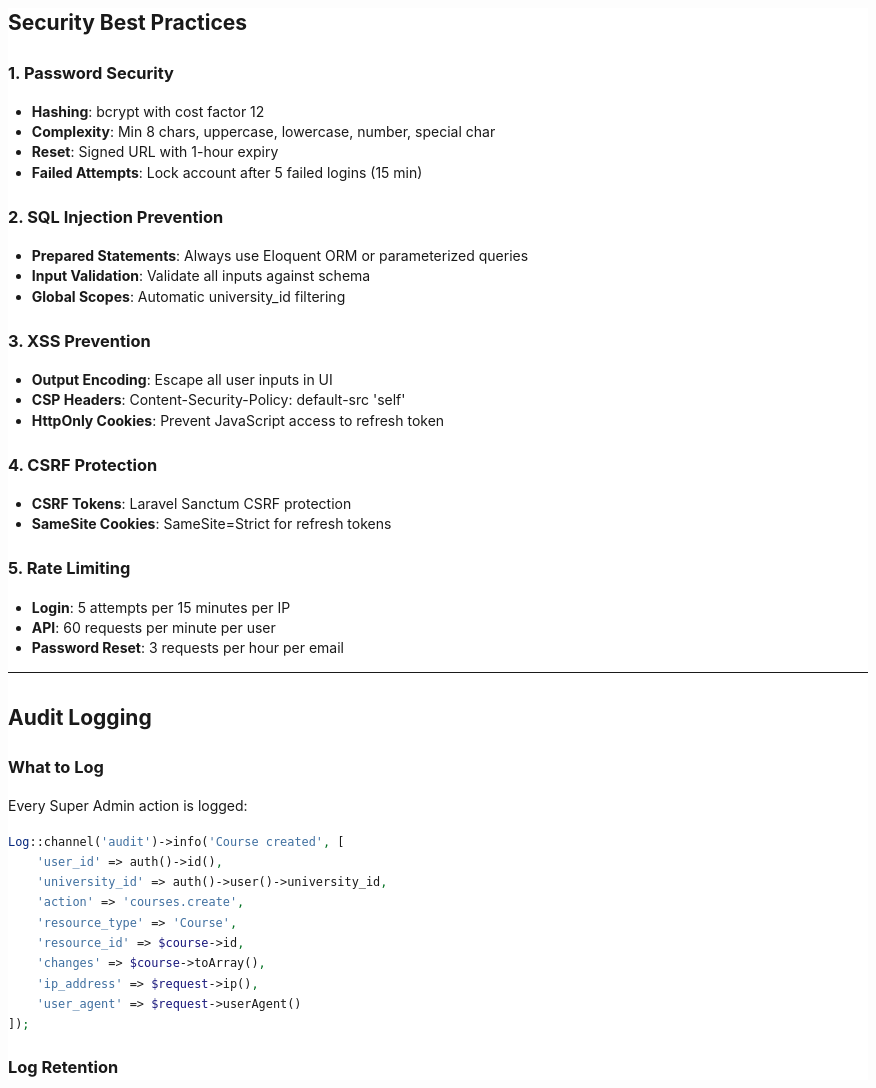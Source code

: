 
## Security Best Practices

### 1. Password Security
- **Hashing**: bcrypt with cost factor 12
- **Complexity**: Min 8 chars, uppercase, lowercase, number, special char
- **Reset**: Signed URL with 1-hour expiry
- **Failed Attempts**: Lock account after 5 failed logins (15 min)

### 2. SQL Injection Prevention
- **Prepared Statements**: Always use Eloquent ORM or parameterized queries
- **Input Validation**: Validate all inputs against schema
- **Global Scopes**: Automatic university_id filtering

### 3. XSS Prevention
- **Output Encoding**: Escape all user inputs in UI
- **CSP Headers**: Content-Security-Policy: default-src 'self'
- **HttpOnly Cookies**: Prevent JavaScript access to refresh token

### 4. CSRF Protection
- **CSRF Tokens**: Laravel Sanctum CSRF protection
- **SameSite Cookies**: SameSite=Strict for refresh tokens

### 5. Rate Limiting
- **Login**: 5 attempts per 15 minutes per IP
- **API**: 60 requests per minute per user
- **Password Reset**: 3 requests per hour per email

---

## Audit Logging

### What to Log

Every Super Admin action is logged:

```php
Log::channel('audit')->info('Course created', [
    'user_id' => auth()->id(),
    'university_id' => auth()->user()->university_id,
    'action' => 'courses.create',
    'resource_type' => 'Course',
    'resource_id' => $course->id,
    'changes' => $course->toArray(),
    'ip_address' => $request->ip(),
    'user_agent' => $request->userAgent()
]);
```

### Log Retention
